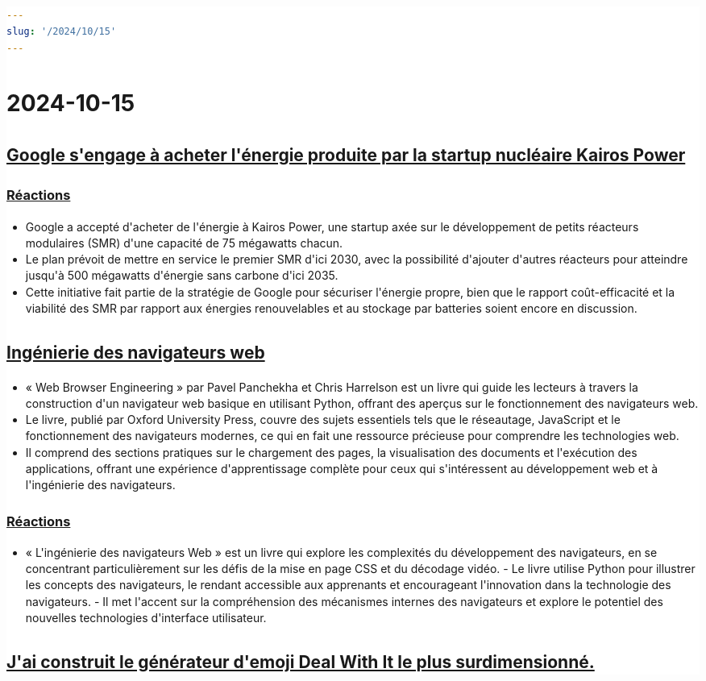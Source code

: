 ```yaml
---
slug: '/2024/10/15'
---
```


# 2024-10-15

## [Google s'engage à acheter l'énergie produite par la startup nucléaire Kairos Power](https://www.wsj.com/business/energy-oil/google-nuclear-power-artificial-intelligence-87966624)

### [Réactions](https://news.ycombinator.com/item?id=41840769)

- Google a accepté d'acheter de l'énergie à Kairos Power, une startup axée sur le développement de petits réacteurs modulaires (SMR) d'une capacité de 75 mégawatts chacun.
- Le plan prévoit de mettre en service le premier SMR d'ici 2030, avec la possibilité d'ajouter d'autres réacteurs pour atteindre jusqu'à 500 mégawatts d'énergie sans carbone d'ici 2035.
- Cette initiative fait partie de la stratégie de Google pour sécuriser l'énergie propre, bien que le rapport coût-efficacité et la viabilité des SMR par rapport aux énergies renouvelables et au stockage par batteries soient encore en discussion.

## [Ingénierie des navigateurs web](https://browser.engineering/index.html)

- « Web Browser Engineering » par Pavel Panchekha et Chris Harrelson est un livre qui guide les lecteurs à travers la construction d'un navigateur web basique en utilisant Python, offrant des aperçus sur le fonctionnement des navigateurs web.
- Le livre, publié par Oxford University Press, couvre des sujets essentiels tels que le réseautage, JavaScript et le fonctionnement des navigateurs modernes, ce qui en fait une ressource précieuse pour comprendre les technologies web.
- Il comprend des sections pratiques sur le chargement des pages, la visualisation des documents et l'exécution des applications, offrant une expérience d'apprentissage complète pour ceux qui s'intéressent au développement web et à l'ingénierie des navigateurs.

### [Réactions](https://news.ycombinator.com/item?id=41846780)

- « L'ingénierie des navigateurs Web » est un livre qui explore les complexités du développement des navigateurs, en se concentrant particulièrement sur les défis de la mise en page CSS et du décodage vidéo. - Le livre utilise Python pour illustrer les concepts des navigateurs, le rendant accessible aux apprenants et encourageant l'innovation dans la technologie des navigateurs. - Il met l'accent sur la compréhension des mécanismes internes des navigateurs et explore le potentiel des nouvelles technologies d'interface utilisateur.

## [J'ai construit le générateur d'emoji Deal With It le plus surdimensionné.](https://emoji.build/deal-with-it-generator/)
